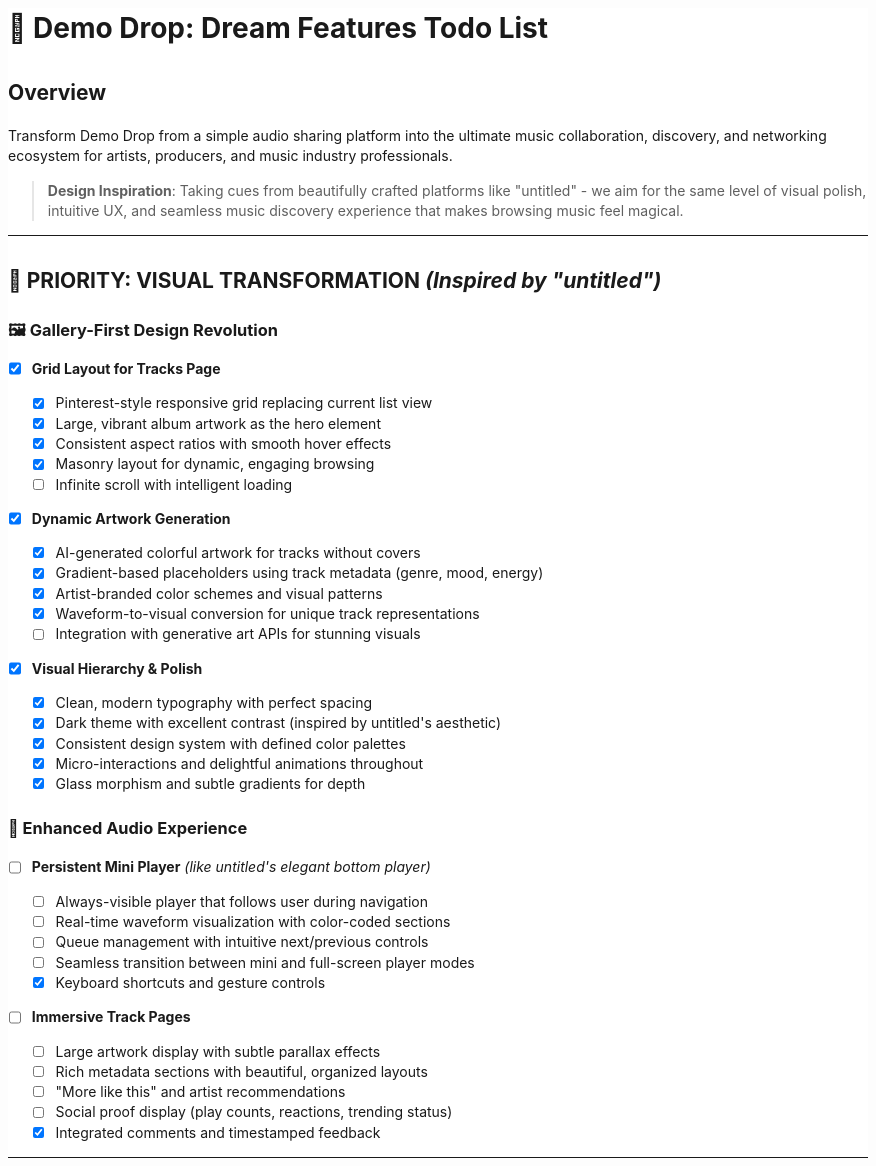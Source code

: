 # 🎵 Demo Drop: Dream Features Todo List

## Overview

Transform Demo Drop from a simple audio sharing platform into the ultimate music collaboration, discovery, and networking ecosystem for artists, producers, and music industry professionals.

> **Design Inspiration**: Taking cues from beautifully crafted platforms like "untitled" - we aim for the same level of visual polish, intuitive UX, and seamless music discovery experience that makes browsing music feel magical.

---

## 🎨 **PRIORITY: VISUAL TRANSFORMATION** _(Inspired by "untitled")_

### 🖼️ Gallery-First Design Revolution

- [x] **Grid Layout for Tracks Page**

  - [x] Pinterest-style responsive grid replacing current list view
  - [x] Large, vibrant album artwork as the hero element
  - [x] Consistent aspect ratios with smooth hover effects
  - [x] Masonry layout for dynamic, engaging browsing
  - [ ] Infinite scroll with intelligent loading

- [x] **Dynamic Artwork Generation**

  - [x] AI-generated colorful artwork for tracks without covers
  - [x] Gradient-based placeholders using track metadata (genre, mood, energy)
  - [x] Artist-branded color schemes and visual patterns
  - [x] Waveform-to-visual conversion for unique track representations
  - [ ] Integration with generative art APIs for stunning visuals

- [x] **Visual Hierarchy & Polish**
  - [x] Clean, modern typography with perfect spacing
  - [x] Dark theme with excellent contrast (inspired by untitled's aesthetic)
  - [x] Consistent design system with defined color palettes
  - [x] Micro-interactions and delightful animations throughout
  - [x] Glass morphism and subtle gradients for depth

### 🎵 Enhanced Audio Experience

- [ ] **Persistent Mini Player** _(like untitled's elegant bottom player)_

  - [ ] Always-visible player that follows user during navigation
  - [ ] Real-time waveform visualization with color-coded sections
  - [ ] Queue management with intuitive next/previous controls
  - [ ] Seamless transition between mini and full-screen player modes
  - [x] Keyboard shortcuts and gesture controls

- [ ] **Immersive Track Pages**
  - [ ] Large artwork display with subtle parallax effects
  - [ ] Rich metadata sections with beautiful, organized layouts
  - [ ] "More like this" and artist recommendations
  - [ ] Social proof display (play counts, reactions, trending status)
  - [x] Integrated comments and timestamped feedback

---